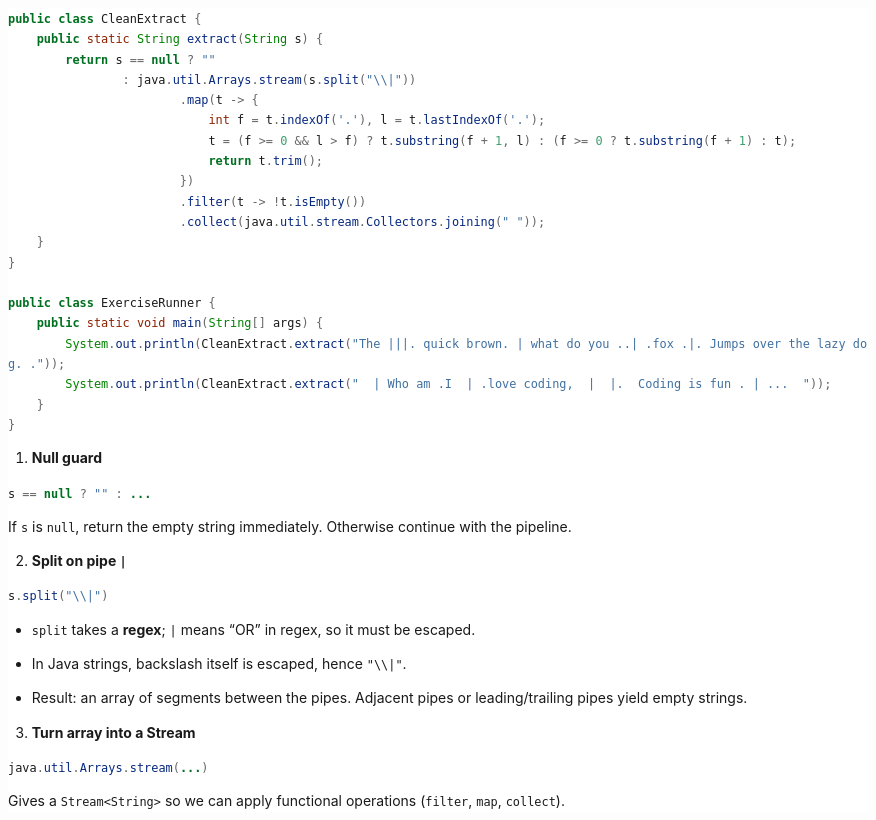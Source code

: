 ```java
public class CleanExtract {
    public static String extract(String s) {
        return s == null ? ""
                : java.util.Arrays.stream(s.split("\\|"))
                        .map(t -> {
                            int f = t.indexOf('.'), l = t.lastIndexOf('.');
                            t = (f >= 0 && l > f) ? t.substring(f + 1, l) : (f >= 0 ? t.substring(f + 1) : t);
                            return t.trim();
                        })
                        .filter(t -> !t.isEmpty())
                        .collect(java.util.stream.Collectors.joining(" "));
    }
}

public class ExerciseRunner {
    public static void main(String[] args) {
        System.out.println(CleanExtract.extract("The |||. quick brown. | what do you ..| .fox .|. Jumps over the lazy dog. ."));
        System.out.println(CleanExtract.extract("  | Who am .I  | .love coding,  |  |.  Coding is fun . | ...  "));
    }
}
```

1.  **Null guard**
    

```java
s == null ? "" : ...
```

If `s` is `null`, return the empty string immediately. Otherwise continue with the pipeline.

2.  **Split on pipe `|`**
    

```java
s.split("\\|")
```

-   `split` takes a **regex**; `|` means “OR” in regex, so it must be escaped.
    
-   In Java strings, backslash itself is escaped, hence `"\\|"`.
    
-   Result: an array of segments between the pipes. Adjacent pipes or leading/trailing pipes yield empty strings.
    

3.  **Turn array into a Stream**
    

```java
java.util.Arrays.stream(...)
```

Gives a `Stream<String>` so we can apply functional operations (`filter`, `map`, `collect`).

